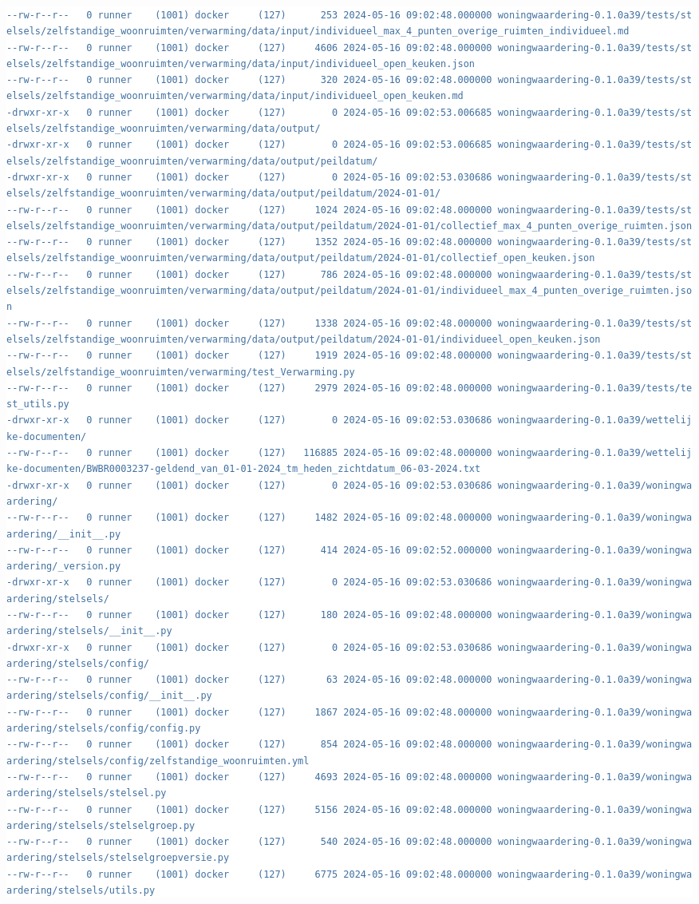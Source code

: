 ```diff
--rw-r--r--   0 runner    (1001) docker     (127)      253 2024-05-16 09:02:48.000000 woningwaardering-0.1.0a39/tests/stelsels/zelfstandige_woonruimten/verwarming/data/input/individueel_max_4_punten_overige_ruimten_individueel.md
--rw-r--r--   0 runner    (1001) docker     (127)     4606 2024-05-16 09:02:48.000000 woningwaardering-0.1.0a39/tests/stelsels/zelfstandige_woonruimten/verwarming/data/input/individueel_open_keuken.json
--rw-r--r--   0 runner    (1001) docker     (127)      320 2024-05-16 09:02:48.000000 woningwaardering-0.1.0a39/tests/stelsels/zelfstandige_woonruimten/verwarming/data/input/individueel_open_keuken.md
-drwxr-xr-x   0 runner    (1001) docker     (127)        0 2024-05-16 09:02:53.006685 woningwaardering-0.1.0a39/tests/stelsels/zelfstandige_woonruimten/verwarming/data/output/
-drwxr-xr-x   0 runner    (1001) docker     (127)        0 2024-05-16 09:02:53.006685 woningwaardering-0.1.0a39/tests/stelsels/zelfstandige_woonruimten/verwarming/data/output/peildatum/
-drwxr-xr-x   0 runner    (1001) docker     (127)        0 2024-05-16 09:02:53.030686 woningwaardering-0.1.0a39/tests/stelsels/zelfstandige_woonruimten/verwarming/data/output/peildatum/2024-01-01/
--rw-r--r--   0 runner    (1001) docker     (127)     1024 2024-05-16 09:02:48.000000 woningwaardering-0.1.0a39/tests/stelsels/zelfstandige_woonruimten/verwarming/data/output/peildatum/2024-01-01/collectief_max_4_punten_overige_ruimten.json
--rw-r--r--   0 runner    (1001) docker     (127)     1352 2024-05-16 09:02:48.000000 woningwaardering-0.1.0a39/tests/stelsels/zelfstandige_woonruimten/verwarming/data/output/peildatum/2024-01-01/collectief_open_keuken.json
--rw-r--r--   0 runner    (1001) docker     (127)      786 2024-05-16 09:02:48.000000 woningwaardering-0.1.0a39/tests/stelsels/zelfstandige_woonruimten/verwarming/data/output/peildatum/2024-01-01/individueel_max_4_punten_overige_ruimten.json
--rw-r--r--   0 runner    (1001) docker     (127)     1338 2024-05-16 09:02:48.000000 woningwaardering-0.1.0a39/tests/stelsels/zelfstandige_woonruimten/verwarming/data/output/peildatum/2024-01-01/individueel_open_keuken.json
--rw-r--r--   0 runner    (1001) docker     (127)     1919 2024-05-16 09:02:48.000000 woningwaardering-0.1.0a39/tests/stelsels/zelfstandige_woonruimten/verwarming/test_Verwarming.py
--rw-r--r--   0 runner    (1001) docker     (127)     2979 2024-05-16 09:02:48.000000 woningwaardering-0.1.0a39/tests/test_utils.py
-drwxr-xr-x   0 runner    (1001) docker     (127)        0 2024-05-16 09:02:53.030686 woningwaardering-0.1.0a39/wettelijke-documenten/
--rw-r--r--   0 runner    (1001) docker     (127)   116885 2024-05-16 09:02:48.000000 woningwaardering-0.1.0a39/wettelijke-documenten/BWBR0003237-geldend_van_01-01-2024_tm_heden_zichtdatum_06-03-2024.txt
-drwxr-xr-x   0 runner    (1001) docker     (127)        0 2024-05-16 09:02:53.030686 woningwaardering-0.1.0a39/woningwaardering/
--rw-r--r--   0 runner    (1001) docker     (127)     1482 2024-05-16 09:02:48.000000 woningwaardering-0.1.0a39/woningwaardering/__init__.py
--rw-r--r--   0 runner    (1001) docker     (127)      414 2024-05-16 09:02:52.000000 woningwaardering-0.1.0a39/woningwaardering/_version.py
-drwxr-xr-x   0 runner    (1001) docker     (127)        0 2024-05-16 09:02:53.030686 woningwaardering-0.1.0a39/woningwaardering/stelsels/
--rw-r--r--   0 runner    (1001) docker     (127)      180 2024-05-16 09:02:48.000000 woningwaardering-0.1.0a39/woningwaardering/stelsels/__init__.py
-drwxr-xr-x   0 runner    (1001) docker     (127)        0 2024-05-16 09:02:53.030686 woningwaardering-0.1.0a39/woningwaardering/stelsels/config/
--rw-r--r--   0 runner    (1001) docker     (127)       63 2024-05-16 09:02:48.000000 woningwaardering-0.1.0a39/woningwaardering/stelsels/config/__init__.py
--rw-r--r--   0 runner    (1001) docker     (127)     1867 2024-05-16 09:02:48.000000 woningwaardering-0.1.0a39/woningwaardering/stelsels/config/config.py
--rw-r--r--   0 runner    (1001) docker     (127)      854 2024-05-16 09:02:48.000000 woningwaardering-0.1.0a39/woningwaardering/stelsels/config/zelfstandige_woonruimten.yml
--rw-r--r--   0 runner    (1001) docker     (127)     4693 2024-05-16 09:02:48.000000 woningwaardering-0.1.0a39/woningwaardering/stelsels/stelsel.py
--rw-r--r--   0 runner    (1001) docker     (127)     5156 2024-05-16 09:02:48.000000 woningwaardering-0.1.0a39/woningwaardering/stelsels/stelselgroep.py
--rw-r--r--   0 runner    (1001) docker     (127)      540 2024-05-16 09:02:48.000000 woningwaardering-0.1.0a39/woningwaardering/stelsels/stelselgroepversie.py
--rw-r--r--   0 runner    (1001) docker     (127)     6775 2024-05-16 09:02:48.000000 woningwaardering-0.1.0a39/woningwaardering/stelsels/utils.py
```